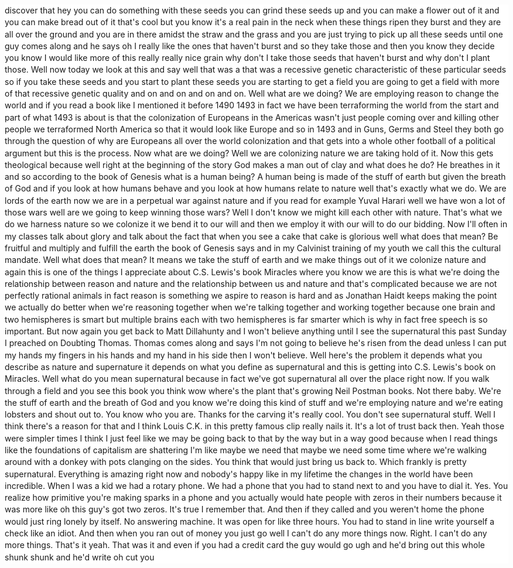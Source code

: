 discover that hey you can do something with these seeds you can grind these seeds up and you can make a flower out of it and you can make bread out of it that's cool but you know it's a real pain in the neck when these things ripen they burst and they are all over the ground and you are in there amidst the straw and the grass and you are just trying to pick up all these seeds until one guy comes along and he says oh I really like the ones that haven't burst and so they take those and then you know they decide you know I would like more of this really really nice grain why don't I take those seeds that haven't burst and why don't I plant those. Well now today we look at this and say well that was a that was a recessive genetic characteristic of these particular seeds so if you take these seeds and you start to plant these seeds you are starting to get a field you are going to get a field with more of that recessive genetic quality and on and on and on and on. Well what are we doing? We are employing reason to change the world and if you read a book like I mentioned it before 1490 1493 in fact we have been terraforming the world from the start and part of what 1493 is about is that the colonization of Europeans in the Americas wasn't just people coming over and killing other people we terraformed North America so that it would look like Europe and so in 1493 and in Guns, Germs and Steel they both go through the question of why are Europeans all over the world colonization and that gets into a whole other football of a political argument but this is the process. Now what are we doing? Well we are colonizing nature we are taking hold of it. Now this gets theological because well right at the beginning of the story God makes a man out of clay and what does he do? He breathes in it and so according to the book of Genesis what is a human being? A human being is made of the stuff of earth but given the breath of God and if you look at how humans behave and you look at how humans relate to nature well that's exactly what we do. We are lords of the earth now we are in a perpetual war against nature and if you read for example Yuval Harari well we have won a lot of those wars well are we going to keep winning those wars? Well I don't know we might kill each other with nature. That's what we do we harness nature so we colonize it we bend it to our will and then we employ it with our will to do our bidding. Now I'll often in my classes talk about glory and talk about the fact that when you see a cake that cake is glorious well what does that mean? Be fruitful and multiply and fulfill the earth the book of Genesis says and in my Calvinist training of my youth we call this the cultural mandate. Well what does that mean? It means we take the stuff of earth and we make things out of it we colonize nature and again this is one of the things I appreciate about C.S. Lewis's book Miracles where you know we are this is what we're doing the relationship between reason and nature and the relationship between us and nature and that's complicated because we are not perfectly rational animals in fact reason is something we aspire to reason is hard and as Jonathan Haidt keeps making the point we actually do better when we're reasoning together when we're talking together and working together because one brain and two hemispheres is smart but multiple brains each with two hemispheres is far smarter which is why in fact free speech is so important. But now again you get back to Matt Dillahunty and I won't believe anything until I see the supernatural this past Sunday I preached on Doubting Thomas. Thomas comes along and says I'm not going to believe he's risen from the dead unless I can put my hands my fingers in his hands and my hand in his side then I won't believe. Well here's the problem it depends what you describe as nature and supernature it depends on what you define as supernatural and this is getting into C.S. Lewis's book on Miracles. Well what do you mean supernatural because in fact we've got supernatural all over the place right now. If you walk through a field and you see this book you think wow where's the plant that's growing Neil Postman books. Not there baby. We're the stuff of earth and the breath of God and you know we're doing this kind of stuff and we're employing nature and we're eating lobsters and shout out to. You know who you are. Thanks for the carving it's really cool. You don't see supernatural stuff. Well I think there's a reason for that and I think Louis C.K. in this pretty famous clip really nails it. It's a lot of trust back then. Yeah those were simpler times I think I just feel like we may be going back to that by the way but in a way good because when I read things like the foundations of capitalism are shattering I'm like maybe we need that maybe we need some time where we're walking around with a donkey with pots clanging on the sides. You think that would just bring us back to. Which frankly is pretty supernatural. Everything is amazing right now and nobody's happy like in my lifetime the changes in the world have been incredible. When I was a kid we had a rotary phone. We had a phone that you had to stand next to and you have to dial it. Yes. You realize how primitive you're making sparks in a phone and you actually would hate people with zeros in their numbers because it was more like oh this guy's got two zeros. It's true I remember that. And then if they called and you weren't home the phone would just ring lonely by itself. No answering machine. It was open for like three hours. You had to stand in line write yourself a check like an idiot. And then when you ran out of money you just go well I can't do any more things now. Right. I can't do any more things. That's it yeah. That was it and even if you had a credit card the guy would go ugh and he'd bring out this whole shunk shunk and he'd write oh cut you